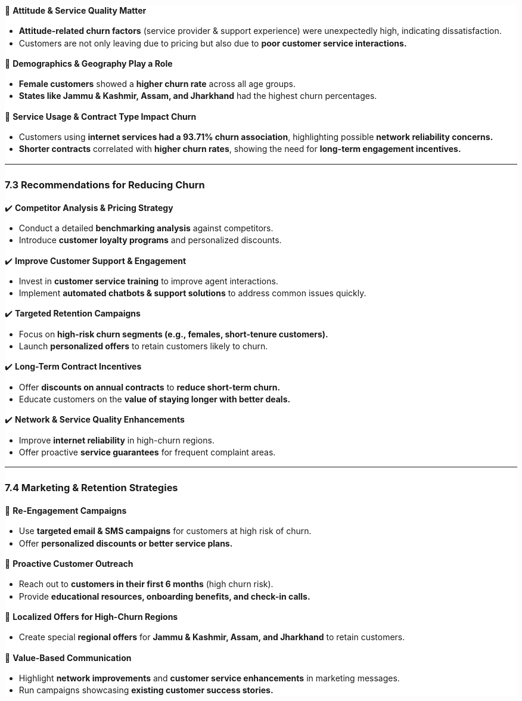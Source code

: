 🔹 **Attitude & Service Quality Matter**  
   - **Attitude-related churn factors** (service provider & support experience) were unexpectedly high, indicating dissatisfaction.  
   - Customers are not only leaving due to pricing but also due to **poor customer service interactions.**  

🔹 **Demographics & Geography Play a Role**  
   - **Female customers** showed a **higher churn rate** across all age groups.  
   - **States like Jammu & Kashmir, Assam, and Jharkhand** had the highest churn percentages.  

🔹 **Service Usage & Contract Type Impact Churn**  
   - Customers using **internet services had a 93.71% churn association**, highlighting possible **network reliability concerns.**  
   - **Shorter contracts** correlated with **higher churn rates**, showing the need for **long-term engagement incentives.**  

---

### **7.3 Recommendations for Reducing Churn**  
✔️ **Competitor Analysis & Pricing Strategy**  
   - Conduct a detailed **benchmarking analysis** against competitors.  
   - Introduce **customer loyalty programs** and personalized discounts.  

✔️ **Improve Customer Support & Engagement**  
   - Invest in **customer service training** to improve agent interactions.  
   - Implement **automated chatbots & support solutions** to address common issues quickly.  

✔️ **Targeted Retention Campaigns**  
   - Focus on **high-risk churn segments (e.g., females, short-tenure customers).**  
   - Launch **personalized offers** to retain customers likely to churn.  

✔️ **Long-Term Contract Incentives**  
   - Offer **discounts on annual contracts** to **reduce short-term churn.**  
   - Educate customers on the **value of staying longer with better deals.**  

✔️ **Network & Service Quality Enhancements**  
   - Improve **internet reliability** in high-churn regions.  
   - Offer proactive **service guarantees** for frequent complaint areas.  

---

### **7.4 Marketing & Retention Strategies**  
🎯 **Re-Engagement Campaigns**  
   - Use **targeted email & SMS campaigns** for customers at high risk of churn.  
   - Offer **personalized discounts or better service plans.**  

🎯 **Proactive Customer Outreach**  
   - Reach out to **customers in their first 6 months** (high churn risk).  
   - Provide **educational resources, onboarding benefits, and check-in calls.**  

🎯 **Localized Offers for High-Churn Regions**  
   - Create special **regional offers** for **Jammu & Kashmir, Assam, and Jharkhand** to retain customers.  

🎯 **Value-Based Communication**  
   - Highlight **network improvements** and **customer service enhancements** in marketing messages.  
   - Run campaigns showcasing **existing customer success stories.**  
